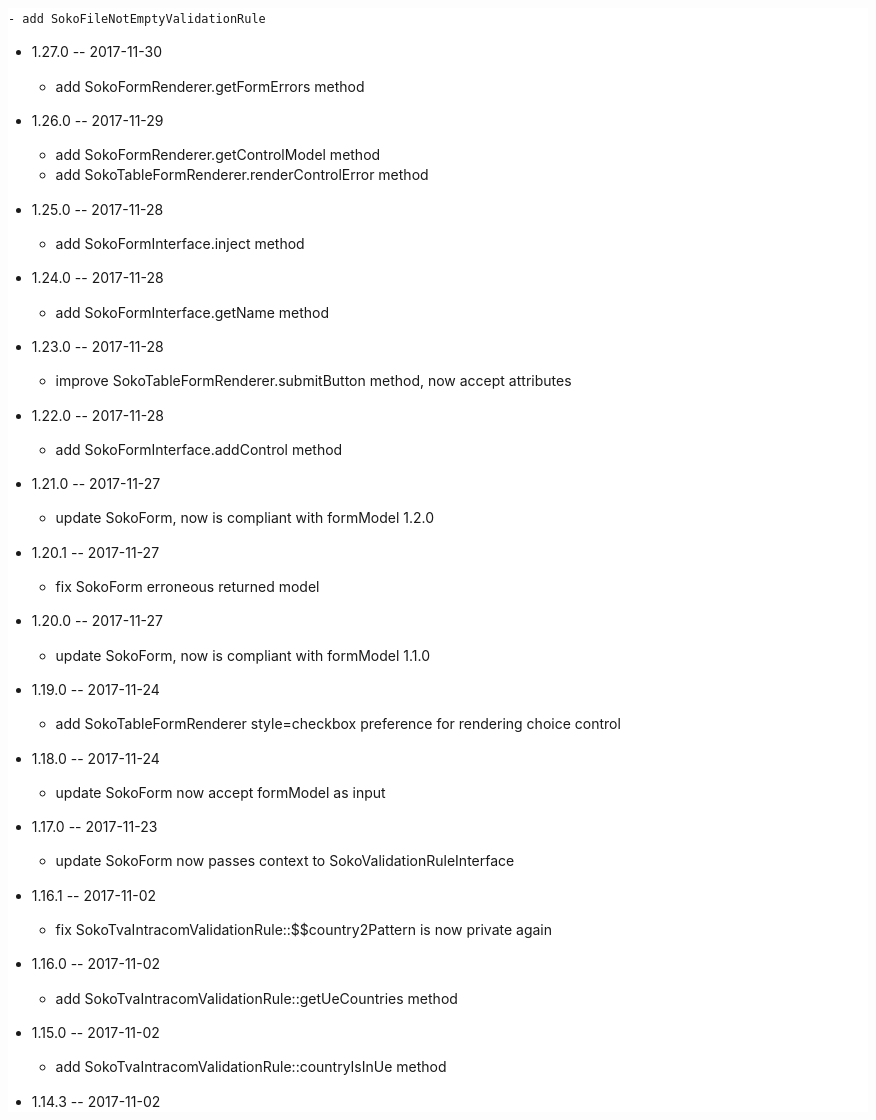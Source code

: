     - add SokoFileNotEmptyValidationRule
    
- 1.27.0 -- 2017-11-30

    - add SokoFormRenderer.getFormErrors method
    
- 1.26.0 -- 2017-11-29

    - add SokoFormRenderer.getControlModel method
    - add SokoTableFormRenderer.renderControlError method
    
- 1.25.0 -- 2017-11-28

    - add SokoFormInterface.inject method
    
- 1.24.0 -- 2017-11-28

    - add SokoFormInterface.getName method
    
- 1.23.0 -- 2017-11-28

    - improve SokoTableFormRenderer.submitButton method, now accept attributes
    
- 1.22.0 -- 2017-11-28

    - add SokoFormInterface.addControl method
    
- 1.21.0 -- 2017-11-27

    - update SokoForm, now is compliant with formModel 1.2.0
    
- 1.20.1 -- 2017-11-27

    - fix SokoForm erroneous returned model
    
- 1.20.0 -- 2017-11-27

    - update SokoForm, now is compliant with formModel 1.1.0
    
- 1.19.0 -- 2017-11-24

    - add SokoTableFormRenderer style=checkbox preference for rendering choice control
    
- 1.18.0 -- 2017-11-24

    - update SokoForm now accept formModel as input
    
- 1.17.0 -- 2017-11-23

    - update SokoForm now passes context to SokoValidationRuleInterface
    
- 1.16.1 -- 2017-11-02

    - fix SokoTvaIntracomValidationRule::$$country2Pattern is now private again
    
- 1.16.0 -- 2017-11-02

    - add SokoTvaIntracomValidationRule::getUeCountries method
    
- 1.15.0 -- 2017-11-02

    - add SokoTvaIntracomValidationRule::countryIsInUe method
    
- 1.14.3 -- 2017-11-02
